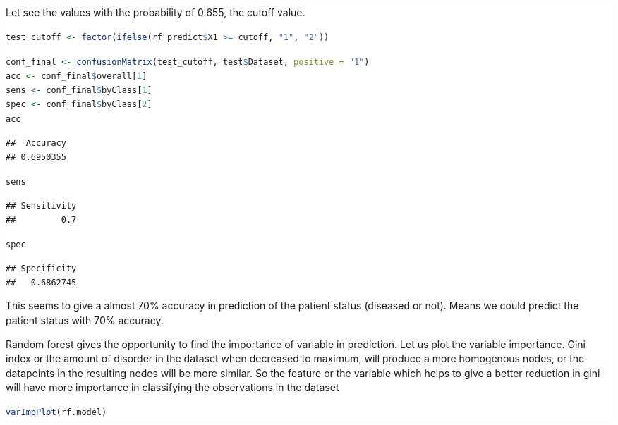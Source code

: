 Let see the values with the probability of 0.655, the cutoff value.

``` r
test_cutoff <- factor(ifelse(rf_predict$X1 >= cutoff, "1", "2"))
```

``` r
conf_final <- confusionMatrix(test_cutoff, test$Dataset, positive = "1")
acc <- conf_final$overall[1]
sens <- conf_final$byClass[1]
spec <- conf_final$byClass[2]
acc
```

    ##  Accuracy 
    ## 0.6950355

``` r
sens
```

    ## Sensitivity 
    ##         0.7

``` r
spec 
```

    ## Specificity 
    ##   0.6862745

This seems to give a almost 70% accuracy in prediction of the patient status (diseased or not). Means we could predict the patient status with 70% accuracy.

Random forest gives the opportunity to find the importance of variable in prediction. Let us plot the variable importance. Gini index or the amount of disorder in the dataset when decreased to maximum, will produce a more homogenous nodes, or the datapoints in the resulting nodes will be more similar. So the feature or the variable which helps to give a better reduction in gini will have more importance in classifying the observations in the dataset

``` r
varImpPlot(rf.model)
```
